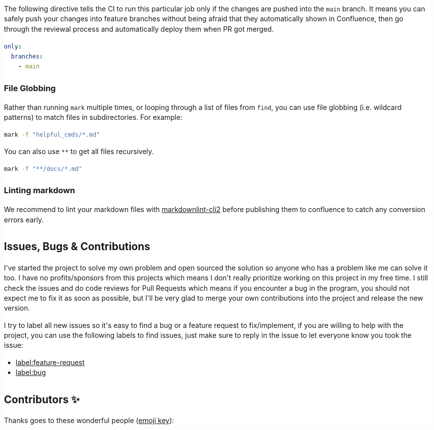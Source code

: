 The following directive tells the CI to run this particular job only if the changes are pushed into the
`main` branch. It means you can safely push your changes into feature branches without being afraid
that they automatically shown in Confluence, then go through the reviewal process and automatically
deploy them when PR got merged.

```yaml
only:
  branches:
    - main
```

### File Globbing

Rather than running `mark` multiple times, or looping through a list of files from `find`, you can use file globbing (i.e. wildcard patterns) to match files in subdirectories. For example:

```bash
mark -f "helpful_cmds/*.md"
```

You can also use `**` to get all files recursively.

```bash
mark -f "**/docs/*.md"
```

### Linting markdown

We recommend to lint your markdown files with [markdownlint-cli2](https://github.com/DavidAnson/markdownlint-cli2) before publishing them to confluence to catch any conversion errors early.

## Issues, Bugs & Contributions

I've started the project to solve my own problem and open sourced the solution so anyone who has a problem like me can solve it too.
I have no profits/sponsors from this projects which means I don't really prioritize working on this project in my free time.
I still check the issues and do code reviews for Pull Requests which means if you encounter a bug in
the program, you should not expect me to fix it as soon as possible, but I'll be very glad to
merge your own contributions into the project and release the new version.

I try to label all new issues so it's easy to find a bug or a feature request to fix/implement, if
you are willing to help with the project, you can use the following labels to find issues, just make
sure to reply in the issue to let everyone know you took the issue:

* [label:feature-request](https://github.com/kovetskiy/mark/issues?q=is%3Aissue+is%3Aopen+label%3Afeature-request)
* [label:bug](https://github.com/kovetskiy/mark/issues?q=is%3Aissue+is%3Aopen+label%3Abug)

## Contributors ✨

Thanks goes to these wonderful people ([emoji key](https://allcontributors.org/docs/en/emoji-key)):
